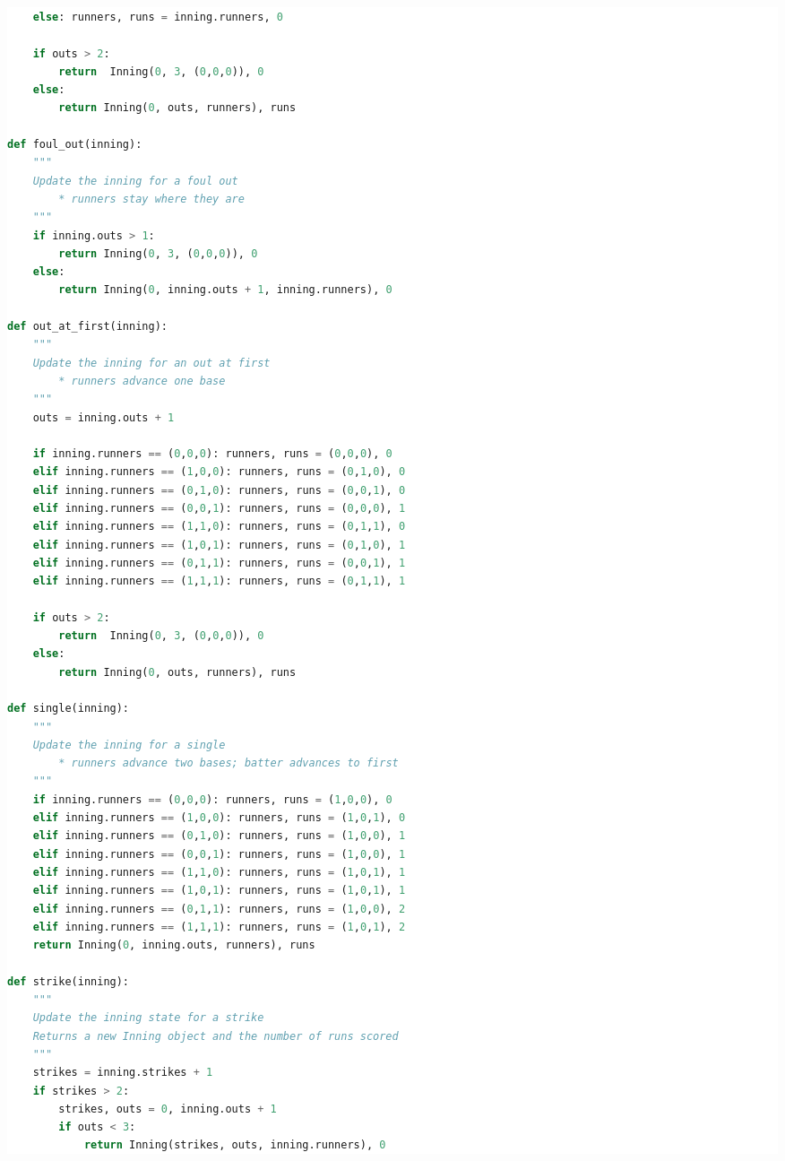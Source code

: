 ```python
    else: runners, runs = inning.runners, 0

    if outs > 2:
        return  Inning(0, 3, (0,0,0)), 0
    else:
        return Inning(0, outs, runners), runs

def foul_out(inning):
    """
    Update the inning for a foul out
        * runners stay where they are
    """
    if inning.outs > 1:
        return Inning(0, 3, (0,0,0)), 0
    else:
        return Inning(0, inning.outs + 1, inning.runners), 0

def out_at_first(inning):
    """
    Update the inning for an out at first
        * runners advance one base
    """
    outs = inning.outs + 1

    if inning.runners == (0,0,0): runners, runs = (0,0,0), 0
    elif inning.runners == (1,0,0): runners, runs = (0,1,0), 0
    elif inning.runners == (0,1,0): runners, runs = (0,0,1), 0
    elif inning.runners == (0,0,1): runners, runs = (0,0,0), 1
    elif inning.runners == (1,1,0): runners, runs = (0,1,1), 0
    elif inning.runners == (1,0,1): runners, runs = (0,1,0), 1
    elif inning.runners == (0,1,1): runners, runs = (0,0,1), 1
    elif inning.runners == (1,1,1): runners, runs = (0,1,1), 1

    if outs > 2:
        return  Inning(0, 3, (0,0,0)), 0
    else:
        return Inning(0, outs, runners), runs

def single(inning):
    """
    Update the inning for a single
        * runners advance two bases; batter advances to first
    """
    if inning.runners == (0,0,0): runners, runs = (1,0,0), 0
    elif inning.runners == (1,0,0): runners, runs = (1,0,1), 0
    elif inning.runners == (0,1,0): runners, runs = (1,0,0), 1
    elif inning.runners == (0,0,1): runners, runs = (1,0,0), 1
    elif inning.runners == (1,1,0): runners, runs = (1,0,1), 1
    elif inning.runners == (1,0,1): runners, runs = (1,0,1), 1
    elif inning.runners == (0,1,1): runners, runs = (1,0,0), 2
    elif inning.runners == (1,1,1): runners, runs = (1,0,1), 2
    return Inning(0, inning.outs, runners), runs

def strike(inning):
    """
    Update the inning state for a strike
    Returns a new Inning object and the number of runs scored
    """
    strikes = inning.strikes + 1
    if strikes > 2:
        strikes, outs = 0, inning.outs + 1
        if outs < 3:
            return Inning(strikes, outs, inning.runners), 0
```
